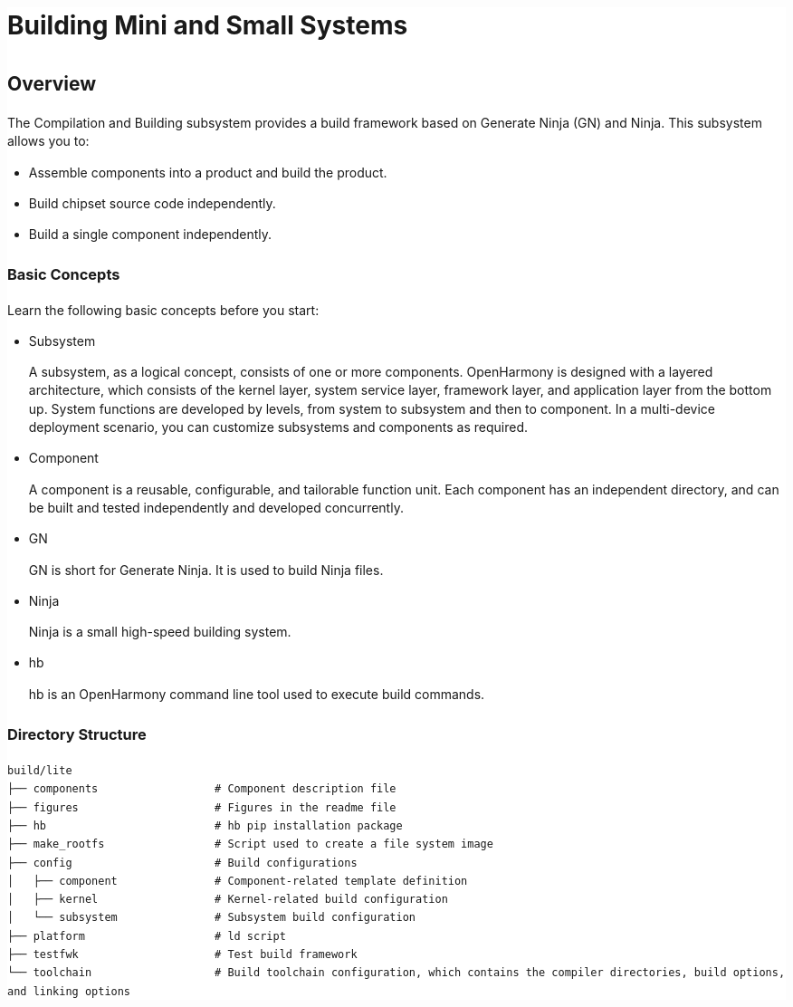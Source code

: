 # Building Mini and Small Systems

## Overview

The Compilation and Building subsystem provides a build framework based on Generate Ninja (GN) and Ninja. This subsystem allows you to:

- Assemble components into a product and build the product.

- Build chipset source code independently.

- Build a single component independently.

### Basic Concepts

Learn the following basic concepts before you start:

- Subsystem
  
  A subsystem, as a logical concept, consists of one or more components. OpenHarmony is designed with a layered architecture, which consists of the kernel layer, system service layer, framework layer, and application layer from the bottom up. System functions are developed by levels, from system to subsystem and then to component. In a multi-device deployment scenario, you can customize subsystems and components as required.
- Component
  
  A component is a reusable, configurable, and tailorable function unit. Each component has an independent directory, and can be built and tested independently and developed concurrently. 
- GN
  
  GN is short for Generate Ninja. It is used to build Ninja files.
- Ninja
  
  Ninja is a small high-speed building system.
- hb
  
  hb is an OpenHarmony command line tool used to execute build commands.

### Directory Structure

```
build/lite
├── components                  # Component description file
├── figures                     # Figures in the readme file
├── hb                          # hb pip installation package
├── make_rootfs                 # Script used to create a file system image
├── config                      # Build configurations
│   ├── component               # Component-related template definition
│   ├── kernel                  # Kernel-related build configuration
│   └── subsystem               # Subsystem build configuration
├── platform                    # ld script
├── testfwk                     # Test build framework
└── toolchain                   # Build toolchain configuration, which contains the compiler directories, build options, and linking options
```
